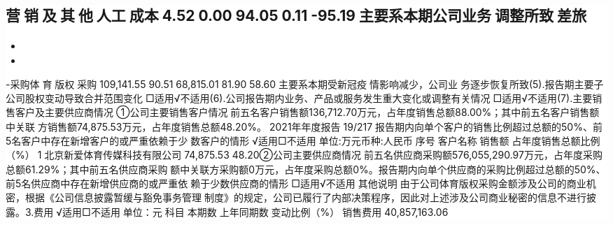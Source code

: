 营
销
及
其
他
人工
成本
4.52
0.00
94.05
0.11
-95.19
主要系本期公司业务
调整所致
差旅
-
-
-
-采购体
育
版权
采购
109,141.55
90.51
68,815.01
81.90
58.60
主要系本期受新冠疫
情影响减少，公司业
务逐步恢复所致(5).报告期主要子公司股权变动导致合并范围变化
□适用√不适用(6).公司报告期内业务、产品或服务发生重大变化或调整有关情况
□适用√不适用(7).主要销售客户及主要供应商情况
①公司主要销售客户情况
前五名客户销售额136,712.70万元，占年度销售总额88.00%；其中前五名客户销售额中关联
方销售额74,875.53万元，占年度销售总额48.20%。
2021年年度报告
19/217
报告期内向单个客户的销售比例超过总额的50%、前5名客户中存在新增客户的或严重依赖于少
数客户的情形
√适用□不适用
单位:万元币种:人民币
序号
客户名称
销售额
占年度销售总额比例（%）
1
北京新爱体育传媒科技有限公司
74,875.53
48.20②公司主要供应商情况
前五名供应商采购额576,055,290.97万元，占年度采购总额61.29%；其中前五名供应商采购
额中关联方采购额0万元，占年度采购总额0%。报告期内向单个供应商的采购比例超过总额的50%、前5名供应商中存在新增供应商的或严重依
赖于少数供应商的情形
□适用√不适用
其他说明
由于公司体育版权采购金额涉及公司的商业机密，根据《公司信息披露暂缓与豁免事务管理
制度》的规定，公司已履行了内部决策程序，因此对上述涉及公司商业秘密的信息不进行披露。3.费用
√适用□不适用
单位：元
科目
本期数
上年同期数
变动比例（%）
销售费用
40,857,163.06